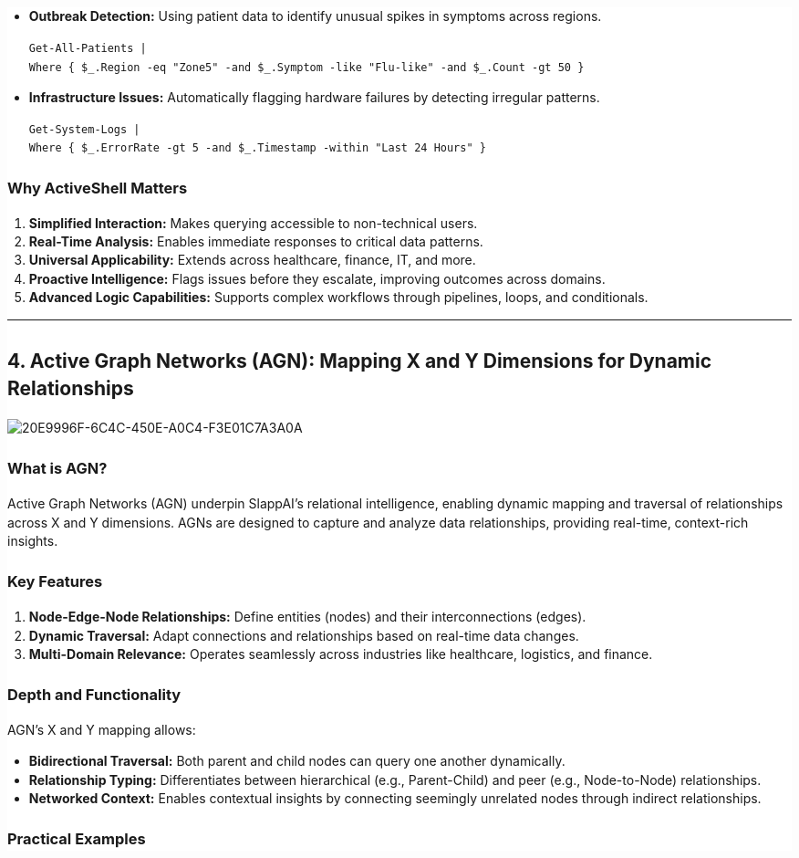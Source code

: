 - **Outbreak Detection:** Using patient data to identify unusual spikes in symptoms across regions.
  ```shell
  Get-All-Patients |
  Where { $_.Region -eq "Zone5" -and $_.Symptom -like "Flu-like" -and $_.Count -gt 50 }
  ```

- **Infrastructure Issues:** Automatically flagging hardware failures by detecting irregular patterns.
  ```shell
  Get-System-Logs |
  Where { $_.ErrorRate -gt 5 -and $_.Timestamp -within "Last 24 Hours" }
  ```

### Why ActiveShell Matters
1. **Simplified Interaction:** Makes querying accessible to non-technical users.
2. **Real-Time Analysis:** Enables immediate responses to critical data patterns.
3. **Universal Applicability:** Extends across healthcare, finance, IT, and more.
4. **Proactive Intelligence:** Flags issues before they escalate, improving outcomes across domains.
5. **Advanced Logic Capabilities:** Supports complex workflows through pipelines, loops, and conditionals.

---



## 4. Active Graph Networks (AGN): Mapping X and Y Dimensions for Dynamic Relationships

![20E9996F-6C4C-450E-A0C4-F3E01C7A3A0A](https://github.com/user-attachments/assets/63e0f248-aa81-4d18-af1d-410599fa6376)


### What is AGN?
Active Graph Networks (AGN) underpin SlappAI’s relational intelligence, enabling dynamic mapping and traversal of relationships across X and Y dimensions. AGNs are designed to capture and analyze data relationships, providing real-time, context-rich insights.

### Key Features
1. **Node-Edge-Node Relationships:** Define entities (nodes) and their interconnections (edges).
2. **Dynamic Traversal:** Adapt connections and relationships based on real-time data changes.
3. **Multi-Domain Relevance:** Operates seamlessly across industries like healthcare, logistics, and finance.

### Depth and Functionality
AGN’s X and Y mapping allows:
- **Bidirectional Traversal:** Both parent and child nodes can query one another dynamically.
- **Relationship Typing:** Differentiates between hierarchical (e.g., Parent-Child) and peer (e.g., Node-to-Node) relationships.
- **Networked Context:** Enables contextual insights by connecting seemingly unrelated nodes through indirect relationships.

### Practical Examples
